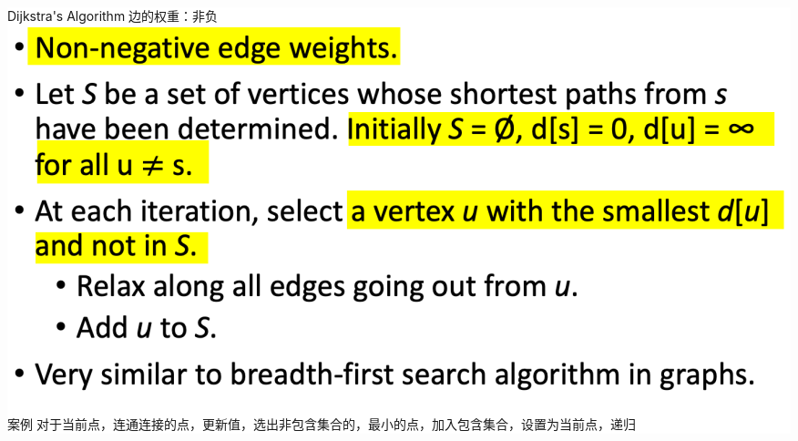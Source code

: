 Dijkstra's Algorithm
边的权重：非负
![image17](../../assets/8addf64f9ebb4e36a04bcb8415663767.png)

案例
对于当前点，连通连接的点，更新值，选出非包含集合的，最小的点，加入包含集合，设置为当前点，递归